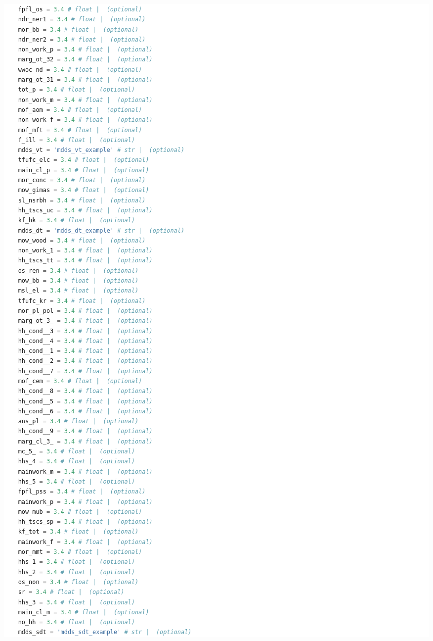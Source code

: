 ```python
    fpfl_os = 3.4 # float |  (optional)
    ndr_ner1 = 3.4 # float |  (optional)
    mor_bb = 3.4 # float |  (optional)
    ndr_ner2 = 3.4 # float |  (optional)
    non_work_p = 3.4 # float |  (optional)
    marg_ot_32 = 3.4 # float |  (optional)
    wwoc_nd = 3.4 # float |  (optional)
    marg_ot_31 = 3.4 # float |  (optional)
    tot_p = 3.4 # float |  (optional)
    non_work_m = 3.4 # float |  (optional)
    mof_aom = 3.4 # float |  (optional)
    non_work_f = 3.4 # float |  (optional)
    mof_mft = 3.4 # float |  (optional)
    f_ill = 3.4 # float |  (optional)
    mdds_vt = 'mdds_vt_example' # str |  (optional)
    tfufc_elc = 3.4 # float |  (optional)
    main_cl_p = 3.4 # float |  (optional)
    mor_conc = 3.4 # float |  (optional)
    mow_gimas = 3.4 # float |  (optional)
    sl_nsrbh = 3.4 # float |  (optional)
    hh_tscs_uc = 3.4 # float |  (optional)
    kf_hk = 3.4 # float |  (optional)
    mdds_dt = 'mdds_dt_example' # str |  (optional)
    mow_wood = 3.4 # float |  (optional)
    non_work_1 = 3.4 # float |  (optional)
    hh_tscs_tt = 3.4 # float |  (optional)
    os_ren = 3.4 # float |  (optional)
    mow_bb = 3.4 # float |  (optional)
    msl_el = 3.4 # float |  (optional)
    tfufc_kr = 3.4 # float |  (optional)
    mor_pl_pol = 3.4 # float |  (optional)
    marg_ot_3_ = 3.4 # float |  (optional)
    hh_cond__3 = 3.4 # float |  (optional)
    hh_cond__4 = 3.4 # float |  (optional)
    hh_cond__1 = 3.4 # float |  (optional)
    hh_cond__2 = 3.4 # float |  (optional)
    hh_cond__7 = 3.4 # float |  (optional)
    mof_cem = 3.4 # float |  (optional)
    hh_cond__8 = 3.4 # float |  (optional)
    hh_cond__5 = 3.4 # float |  (optional)
    hh_cond__6 = 3.4 # float |  (optional)
    ans_pl = 3.4 # float |  (optional)
    hh_cond__9 = 3.4 # float |  (optional)
    marg_cl_3_ = 3.4 # float |  (optional)
    mc_5_ = 3.4 # float |  (optional)
    hhs_4 = 3.4 # float |  (optional)
    mainwork_m = 3.4 # float |  (optional)
    hhs_5 = 3.4 # float |  (optional)
    fpfl_pss = 3.4 # float |  (optional)
    mainwork_p = 3.4 # float |  (optional)
    mow_mub = 3.4 # float |  (optional)
    hh_tscs_sp = 3.4 # float |  (optional)
    kf_tot = 3.4 # float |  (optional)
    mainwork_f = 3.4 # float |  (optional)
    mor_mmt = 3.4 # float |  (optional)
    hhs_1 = 3.4 # float |  (optional)
    hhs_2 = 3.4 # float |  (optional)
    os_non = 3.4 # float |  (optional)
    sr = 3.4 # float |  (optional)
    hhs_3 = 3.4 # float |  (optional)
    main_cl_m = 3.4 # float |  (optional)
    no_hh = 3.4 # float |  (optional)
    mdds_sdt = 'mdds_sdt_example' # str |  (optional)
```
